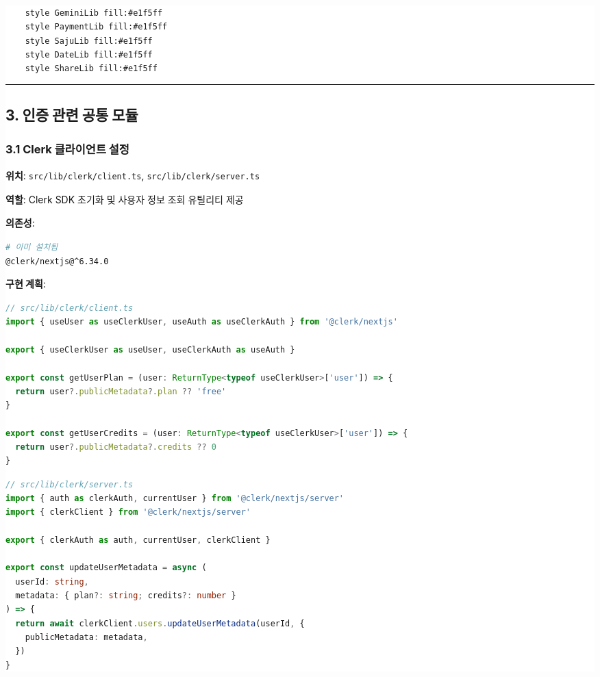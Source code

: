 ```mermaid
    style GeminiLib fill:#e1f5ff
    style PaymentLib fill:#e1f5ff
    style SajuLib fill:#e1f5ff
    style DateLib fill:#e1f5ff
    style ShareLib fill:#e1f5ff
```

---

## 3. 인증 관련 공통 모듈

### 3.1 Clerk 클라이언트 설정

**위치**: `src/lib/clerk/client.ts`, `src/lib/clerk/server.ts`

**역할**: Clerk SDK 초기화 및 사용자 정보 조회 유틸리티 제공

**의존성**:
```bash
# 이미 설치됨
@clerk/nextjs@^6.34.0
```

**구현 계획**:

```typescript
// src/lib/clerk/client.ts
import { useUser as useClerkUser, useAuth as useClerkAuth } from '@clerk/nextjs'

export { useClerkUser as useUser, useClerkAuth as useAuth }

export const getUserPlan = (user: ReturnType<typeof useClerkUser>['user']) => {
  return user?.publicMetadata?.plan ?? 'free'
}

export const getUserCredits = (user: ReturnType<typeof useClerkUser>['user']) => {
  return user?.publicMetadata?.credits ?? 0
}
```

```typescript
// src/lib/clerk/server.ts
import { auth as clerkAuth, currentUser } from '@clerk/nextjs/server'
import { clerkClient } from '@clerk/nextjs/server'

export { clerkAuth as auth, currentUser, clerkClient }

export const updateUserMetadata = async (
  userId: string,
  metadata: { plan?: string; credits?: number }
) => {
  return await clerkClient.users.updateUserMetadata(userId, {
    publicMetadata: metadata,
  })
}
```
